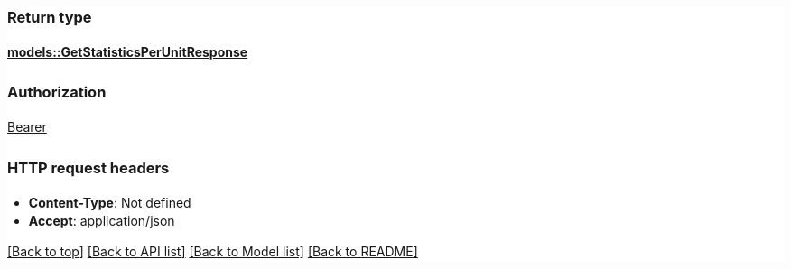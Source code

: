 ### Return type

[**models::GetStatisticsPerUnitResponse**](GetStatisticsPerUnitResponse.md)

### Authorization

[Bearer](../README.md#Bearer)

### HTTP request headers

- **Content-Type**: Not defined
- **Accept**: application/json

[[Back to top]](#) [[Back to API list]](../README.md#documentation-for-api-endpoints) [[Back to Model list]](../README.md#documentation-for-models) [[Back to README]](../README.md)

